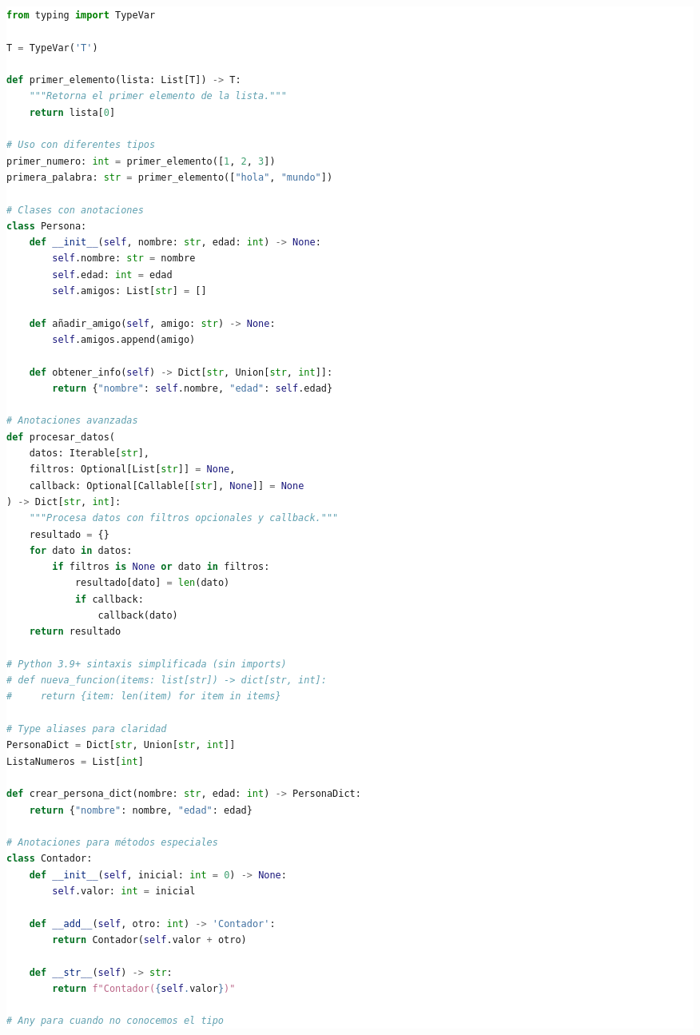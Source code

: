 ```python
from typing import TypeVar

T = TypeVar('T')

def primer_elemento(lista: List[T]) -> T:
    """Retorna el primer elemento de la lista."""
    return lista[0]

# Uso con diferentes tipos
primer_numero: int = primer_elemento([1, 2, 3])
primera_palabra: str = primer_elemento(["hola", "mundo"])

# Clases con anotaciones
class Persona:
    def __init__(self, nombre: str, edad: int) -> None:
        self.nombre: str = nombre
        self.edad: int = edad
        self.amigos: List[str] = []

    def añadir_amigo(self, amigo: str) -> None:
        self.amigos.append(amigo)

    def obtener_info(self) -> Dict[str, Union[str, int]]:
        return {"nombre": self.nombre, "edad": self.edad}

# Anotaciones avanzadas
def procesar_datos(
    datos: Iterable[str],
    filtros: Optional[List[str]] = None,
    callback: Optional[Callable[[str], None]] = None
) -> Dict[str, int]:
    """Procesa datos con filtros opcionales y callback."""
    resultado = {}
    for dato in datos:
        if filtros is None or dato in filtros:
            resultado[dato] = len(dato)
            if callback:
                callback(dato)
    return resultado

# Python 3.9+ sintaxis simplificada (sin imports)
# def nueva_funcion(items: list[str]) -> dict[str, int]:
#     return {item: len(item) for item in items}

# Type aliases para claridad
PersonaDict = Dict[str, Union[str, int]]
ListaNumeros = List[int]

def crear_persona_dict(nombre: str, edad: int) -> PersonaDict:
    return {"nombre": nombre, "edad": edad}

# Anotaciones para métodos especiales
class Contador:
    def __init__(self, inicial: int = 0) -> None:
        self.valor: int = inicial

    def __add__(self, otro: int) -> 'Contador':
        return Contador(self.valor + otro)

    def __str__(self) -> str:
        return f"Contador({self.valor})"

# Any para cuando no conocemos el tipo
```